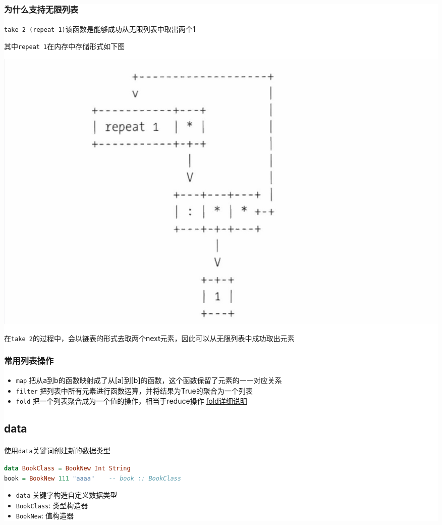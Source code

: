 ### 为什么支持无限列表

`take 2 (repeat 1)`该函数是能够成功从无限列表中取出两个1

其中`repeat 1`在内存中存储形式如下图

![无限列表存储形式](./pics/repeat_list.jpg)

在`take 2`的过程中，会以链表的形式去取两个next元素，因此可以从无限列表中成功取出元素

### 常用列表操作

- `map` 把从a到b的函数映射成了从[a]到[b]的函数，这个函数保留了元素的一一对应关系
- `filter` 把列表中所有元素进行函数运算，并将结果为True的聚合为一个列表
- `fold` 把一个列表聚合成为一个值的操作，相当于reduce操作 [fold详细说明](#折叠)

## data

使用`data`关键词创建新的数据类型

```haskell
data BookClass = BookNew Int String
book = BookNew 111 "aaaa"    -- book :: BookClass
```

- `data` 关键字构造自定义数据类型
- `BookClass`: 类型构造器
- `BookNew`: 值构造器

